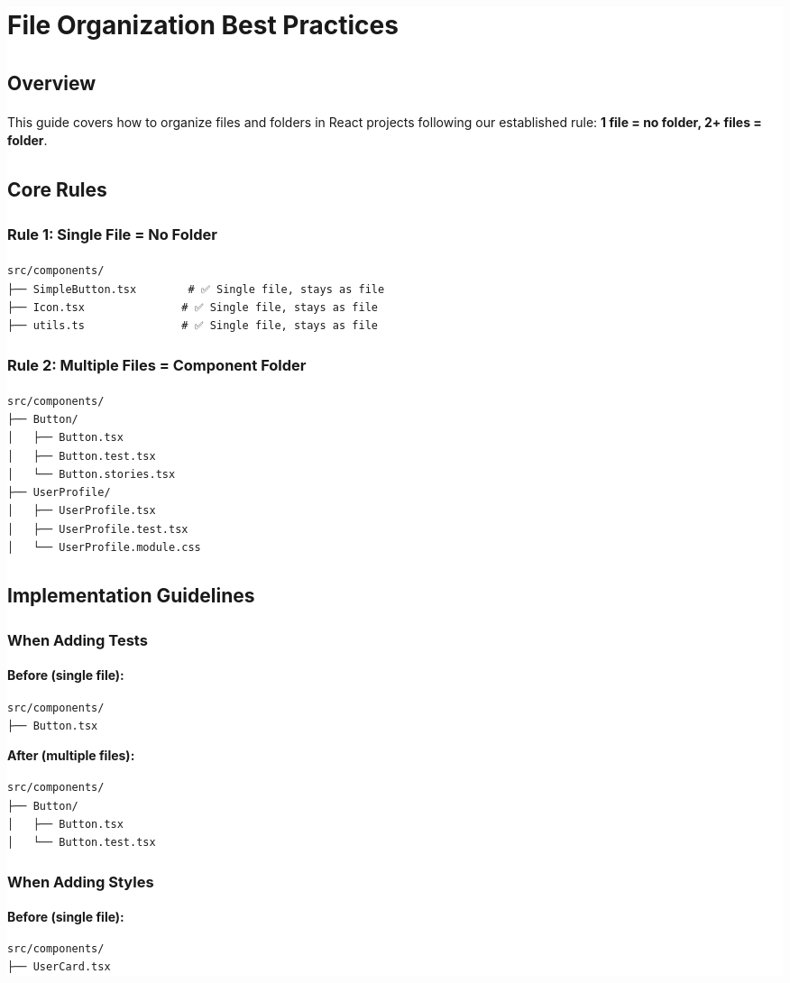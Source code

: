 # File Organization Best Practices

## Overview

This guide covers how to organize files and folders in React projects following our established rule: **1 file = no folder, 2+ files = folder**.

## Core Rules

### Rule 1: Single File = No Folder
```
src/components/
├── SimpleButton.tsx        # ✅ Single file, stays as file
├── Icon.tsx               # ✅ Single file, stays as file
├── utils.ts               # ✅ Single file, stays as file
```

### Rule 2: Multiple Files = Component Folder
```
src/components/
├── Button/
│   ├── Button.tsx
│   ├── Button.test.tsx
│   └── Button.stories.tsx
├── UserProfile/
│   ├── UserProfile.tsx
│   ├── UserProfile.test.tsx
│   └── UserProfile.module.css
```

## Implementation Guidelines

### When Adding Tests
**Before (single file):**
```
src/components/
├── Button.tsx
```

**After (multiple files):**
```
src/components/
├── Button/
│   ├── Button.tsx
│   └── Button.test.tsx
```

### When Adding Styles
**Before (single file):**
```
src/components/
├── UserCard.tsx
```
